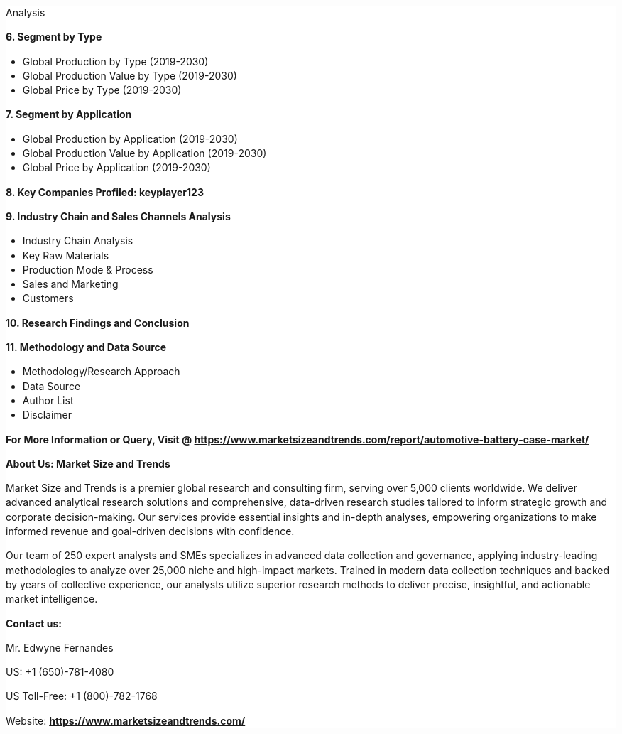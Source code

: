 Analysis&nbsp;</li></ul><p><strong>6. Segment by Type</strong></p><ul><li>Global Production by Type (2019-2030)</li><li>Global Production Value by Type (2019-2030)</li><li>Global Price by Type (2019-2030)</li></ul><p><strong>7. Segment by Application</strong></p><ul><li>Global Production by Application (2019-2030)</li><li>Global Production Value by Application (2019-2030)</li><li>Global Price by Application (2019-2030)</li></ul><p><strong>8. Key Companies Profiled: keyplayer123</strong></p><p><strong>9. Industry Chain and Sales Channels Analysis</strong></p><ul><li>Industry Chain Analysis</li><li>Key Raw Materials</li><li>Production Mode &amp; Process</li><li>Sales and Marketing</li><li>Customers</li></ul><p><strong>10. Research Findings and Conclusion</strong></p><p><strong>11. Methodology and Data Source</strong></p><ul><li>Methodology/Research Approach</li><li>Data Source</li><li>Author List</li><li>Disclaimer</li></ul></p><p><strong>For More Information or Query, Visit @ <a href="https://www.marketsizeandtrends.com/report/automotive-battery-case-market/">https://www.marketsizeandtrends.com/report/automotive-battery-case-market/</a></strong></p><p><strong>About Us: Market Size and Trends</strong></p><p>Market Size and Trends is a premier global research and consulting firm, serving over 5,000 clients worldwide. We deliver advanced analytical research solutions and comprehensive, data-driven research studies tailored to inform strategic growth and corporate decision-making. Our services provide essential insights and in-depth analyses, empowering organizations to make informed revenue and goal-driven decisions with confidence.</p><p>Our team of 250 expert analysts and SMEs specializes in advanced data collection and governance, applying industry-leading methodologies to analyze over 25,000 niche and high-impact markets. Trained in modern data collection techniques and backed by years of collective experience, our analysts utilize superior research methods to deliver precise, insightful, and actionable market intelligence.</p><p><strong>Contact us:</strong></p><p>Mr. Edwyne Fernandes</p><p>US: +1 (650)-781-4080</p><p>US Toll-Free: +1 (800)-782-1768</p><p>Website: <strong><a href="https://www.marketsizeandtrends.com/">https://www.marketsizeandtrends.com/</a></strong></p>
